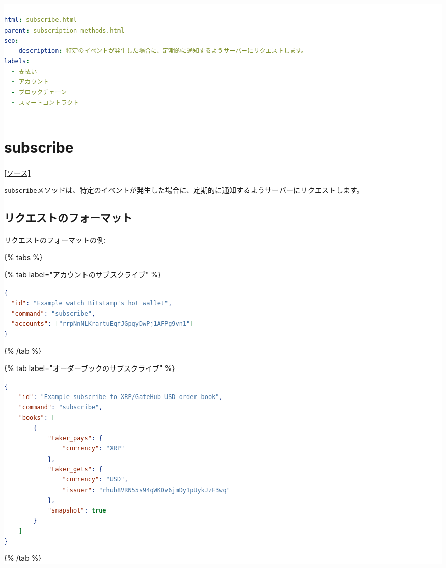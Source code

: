 ```yaml
---
html: subscribe.html
parent: subscription-methods.html
seo:
    description: 特定のイベントが発生した場合に、定期的に通知するようサーバーにリクエストします。
labels:
  - 支払い
  - アカウント
  - ブロックチェーン
  - スマートコントラクト
---
```

# subscribe
[[ソース]](https://github.com/XRPLF/rippled/blob/master/src/ripple/rpc/handlers/Subscribe.cpp "Source")

`subscribe`メソッドは、特定のイベントが発生した場合に、定期的に通知するようサーバーにリクエストします。

## リクエストのフォーマット
リクエストのフォーマットの例:

{% tabs %}

{% tab label="アカウントのサブスクライブ" %}
```json
{
  "id": "Example watch Bitstamp's hot wallet",
  "command": "subscribe",
  "accounts": ["rrpNnNLKrartuEqfJGpqyDwPj1AFPg9vn1"]
}
```
{% /tab %}

{% tab label="オーダーブックのサブスクライブ" %}
```json
{
    "id": "Example subscribe to XRP/GateHub USD order book",
    "command": "subscribe",
    "books": [
        {
            "taker_pays": {
                "currency": "XRP"
            },
            "taker_gets": {
                "currency": "USD",
                "issuer": "rhub8VRN55s94qWKDv6jmDy1pUykJzF3wq"
            },
            "snapshot": true
        }
    ]
}
```
{% /tab %}
